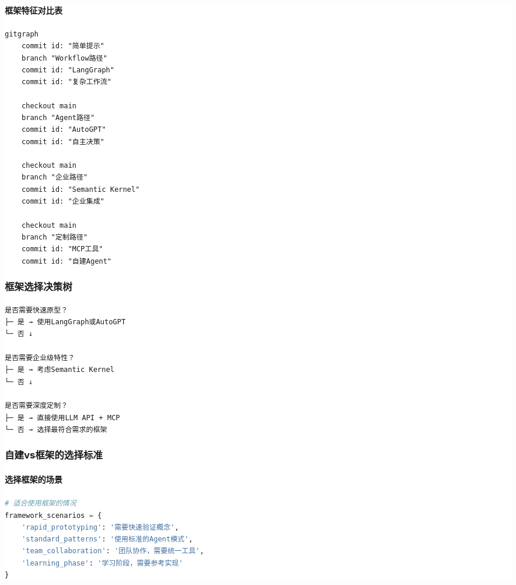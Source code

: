 #### 框架特征对比表

```mermaid
gitgraph
    commit id: "简单提示"
    branch "Workflow路径"
    commit id: "LangGraph"
    commit id: "复杂工作流"
    
    checkout main
    branch "Agent路径"
    commit id: "AutoGPT"
    commit id: "自主决策"
    
    checkout main
    branch "企业路径"
    commit id: "Semantic Kernel"
    commit id: "企业集成"
    
    checkout main
    branch "定制路径"
    commit id: "MCP工具"
    commit id: "自建Agent"
```

### 框架选择决策树

```
是否需要快速原型？
├─ 是 → 使用LangGraph或AutoGPT
└─ 否 ↓

是否需要企业级特性？
├─ 是 → 考虑Semantic Kernel
└─ 否 ↓

是否需要深度定制？
├─ 是 → 直接使用LLM API + MCP
└─ 否 → 选择最符合需求的框架
```

### 自建vs框架的选择标准

#### 选择框架的场景

```python
# 适合使用框架的情况
framework_scenarios = {
    'rapid_prototyping': '需要快速验证概念',
    'standard_patterns': '使用标准的Agent模式',
    'team_collaboration': '团队协作，需要统一工具',
    'learning_phase': '学习阶段，需要参考实现'
}
```

